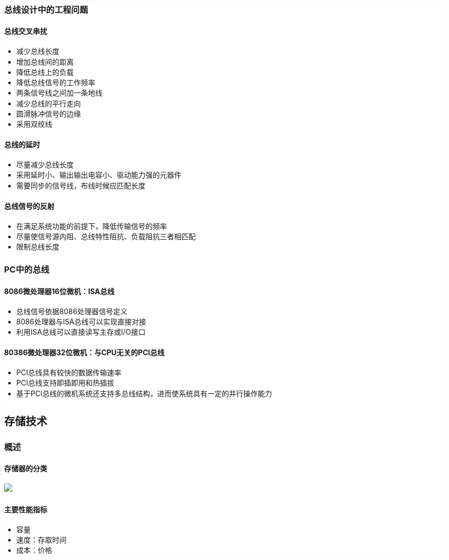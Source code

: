 ### 总线设计中的工程问题

#### 总线交叉串扰

- 减少总线长度
- 增加总线间的距离
- 降低总线上的负载
- 降低总线信号的工作频率
- 两条信号线之间加一条地线
- 减少总线的平行走向
- 圆滑脉冲信号的边缘
- 采用双绞线

#### 总线的延时

- 尽量减少总线长度
- 采用延时小、输出输出电容小、驱动能力强的元器件
- 需要同步的信号线，布线时候应匹配长度

#### 总线信号的反射

- 在满足系统功能的前提下，降低传输信号的频率
- 尽量使信号源内阻、总线特性阻抗、负载阻抗三者相匹配
- 限制总线长度

### PC中的总线

#### 8086微处理器16位微机：ISA总线

- 总线信号依据8086处理器信号定义
- 8086处理器与ISA总线可以实现直接对接
- 利用ISA总线可以直接读写主存或I/O接口

#### 80386微处理器32位微机：与CPU无关的PCI总线

- PCI总线具有较快的数据传输速率
- PCI总线支持即插即用和热插拔
- 基于PCI总线的微机系统还支持多总线结构，进而使系统具有一定的并行操作能力


## 存储技术

### 概述

#### 存储器的分类

![](https://s1.ax1x.com/2020/11/11/BvPyrV.jpg)

#### 主要性能指标

- 容量
- 速度：存取时间
- 成本：价格

